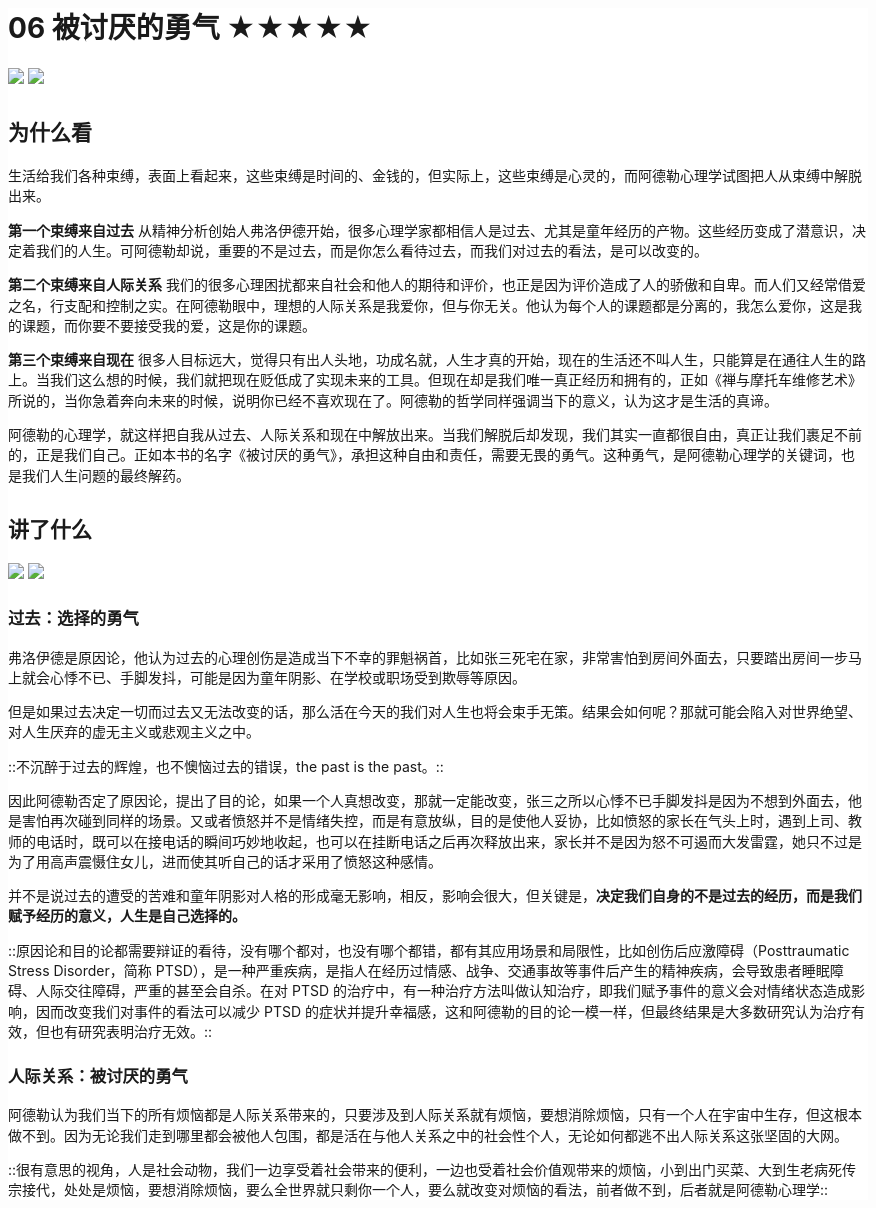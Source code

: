 # 06 被讨厌的勇气 ★★★★★

![](06%20%E8%A2%AB%E8%AE%A8%E5%8E%8C%E7%9A%84%E5%8B%87%E6%B0%94%20%E2%98%85%E2%98%85%E2%98%85%E2%98%85%E2%98%85/Banner.003.jpeg)
![](https://cdn.jsdelivr.net/gh/CourseRye/courserye.github.io@master/uPic/Banner.003.gif)

## 为什么看
生活给我们各种束缚，表面上看起来，这些束缚是时间的、金钱的，但实际上，这些束缚是心灵的，而阿德勒心理学试图把人从束缚中解脱出来。

**第一个束缚来自过去**
从精神分析创始人弗洛伊德开始，很多心理学家都相信人是过去、尤其是童年经历的产物。这些经历变成了潜意识，决定着我们的人生。可阿德勒却说，重要的不是过去，而是你怎么看待过去，而我们对过去的看法，是可以改变的。

**第二个束缚来自人际关系**
我们的很多心理困扰都来自社会和他人的期待和评价，也正是因为评价造成了人的骄傲和自卑。而人们又经常借爱之名，行支配和控制之实。在阿德勒眼中，理想的人际关系是我爱你，但与你无关。他认为每个人的课题都是分离的，我怎么爱你，这是我的课题，而你要不要接受我的爱，这是你的课题。

**第三个束缚来自现在**
很多人目标远大，觉得只有出人头地，功成名就，人生才真的开始，现在的生活还不叫人生，只能算是在通往人生的路上。当我们这么想的时候，我们就把现在贬低成了实现未来的工具。但现在却是我们唯一真正经历和拥有的，正如《禅与摩托车维修艺术》所说的，当你急着奔向未来的时候，说明你已经不喜欢现在了。阿德勒的哲学同样强调当下的意义，认为这才是生活的真谛。

阿德勒的心理学，就这样把自我从过去、人际关系和现在中解放出来。当我们解脱后却发现，我们其实一直都很自由，真正让我们裹足不前的，正是我们自己。正如本书的名字《被讨厌的勇气》，承担这种自由和责任，需要无畏的勇气。这种勇气，是阿德勒心理学的关键词，也是我们人生问题的最终解药。

## 讲了什么

![](06%20%E8%A2%AB%E8%AE%A8%E5%8E%8C%E7%9A%84%E5%8B%87%E6%B0%94%20%E2%98%85%E2%98%85%E2%98%85%E2%98%85%E2%98%85/Banner.004.jpeg)
![](https://cdn.jsdelivr.net/gh/CourseRye/courserye.github.io@master/uPic/Banner.004.jpeg)

### 过去：选择的勇气

弗洛伊德是原因论，他认为过去的心理创伤是造成当下不幸的罪魁祸首，比如张三死宅在家，非常害怕到房间外面去，只要踏出房间一步马上就会心悸不已、手脚发抖，可能是因为童年阴影、在学校或职场受到欺辱等原因。

但是如果过去决定一切而过去又无法改变的话，那么活在今天的我们对人生也将会束手无策。结果会如何呢？那就可能会陷入对世界绝望、对人生厌弃的虚无主义或悲观主义之中。

::不沉醉于过去的辉煌，也不懊恼过去的错误，the past is the past。::

因此阿德勒否定了原因论，提出了目的论，如果一个人真想改变，那就一定能改变，张三之所以心悸不已手脚发抖是因为不想到外面去，他是害怕再次碰到同样的场景。又或者愤怒并不是情绪失控，而是有意放纵，目的是使他人妥协，比如愤怒的家长在气头上时，遇到上司、教师的电话时，既可以在接电话的瞬间巧妙地收起，也可以在挂断电话之后再次释放出来，家长并不是因为怒不可遏而大发雷霆，她只不过是为了用高声震慑住女儿，进而使其听自己的话才采用了愤怒这种感情。

并不是说过去的遭受的苦难和童年阴影对人格的形成毫无影响，相反，影响会很大，但关键是，**决定我们自身的不是过去的经历，而是我们赋予经历的意义，人生是自己选择的。**

::原因论和目的论都需要辩证的看待，没有哪个都对，也没有哪个都错，都有其应用场景和局限性，比如创伤后应激障碍（Posttraumatic Stress Disorder，简称 PTSD），是一种严重疾病，是指人在经历过情感、战争、交通事故等事件后产生的精神疾病，会导致患者睡眠障碍、人际交往障碍，严重的甚至会自杀。在对 PTSD 的治疗中，有一种治疗方法叫做认知治疗，即我们赋予事件的意义会对情绪状态造成影响，因而改变我们对事件的看法可以减少 PTSD 的症状并提升幸福感，这和阿德勒的目的论一模一样，但最终结果是大多数研究认为治疗有效，但也有研究表明治疗无效。::

### 人际关系：被讨厌的勇气

阿德勒认为我们当下的所有烦恼都是人际关系带来的，只要涉及到人际关系就有烦恼，要想消除烦恼，只有一个人在宇宙中生存，但这根本做不到。因为无论我们走到哪里都会被他人包围，都是活在与他人关系之中的社会性个人，无论如何都逃不出人际关系这张坚固的大网。

::很有意思的视角，人是社会动物，我们一边享受着社会带来的便利，一边也受着社会价值观带来的烦恼，小到出门买菜、大到生老病死传宗接代，处处是烦恼，要想消除烦恼，要么全世界就只剩你一个人，要么就改变对烦恼的看法，前者做不到，后者就是阿德勒心理学::
